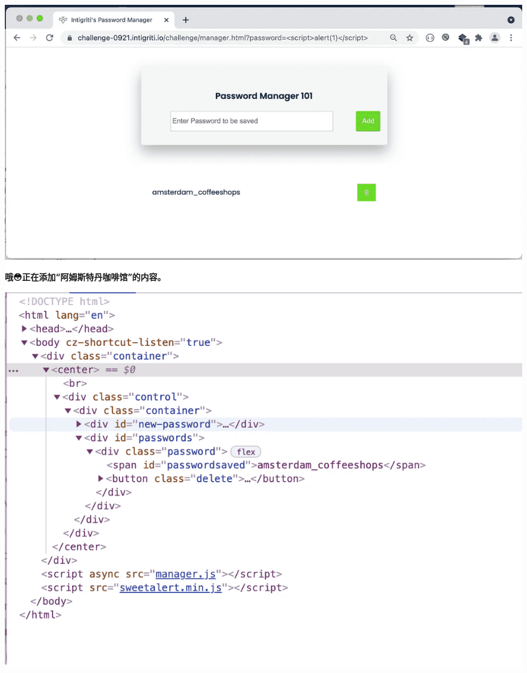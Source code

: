 **![](img/ea345f167933ee8929eb6e75dba151be.png)**

**哦😳正在添加“阿姆斯特丹咖啡馆”的内容。**

**![](img/fdce3ceb0240e2e0e6eb7c526b0d9814.png)**
